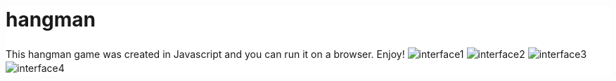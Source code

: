 # hangman
This hangman game was created in Javascript and you can run it on a browser. Enjoy!
<img width="961" alt="interface1" src="https://github.com/imsamiinci/hangman/assets/121817506/dc6e625d-a031-49af-8248-e9e2263f0991">
<img width="959" alt="interface2" src="https://github.com/imsamiinci/hangman/assets/121817506/6412bf1b-0ea8-47f4-af92-004f30fddd33">
<img width="959" alt="interface3" src="https://github.com/imsamiinci/hangman/assets/121817506/9a54a54a-25bf-48c5-9458-0700329e5dd9">
<img width="957" alt="interface4" src="https://github.com/imsamiinci/hangman/assets/121817506/d3192c90-af6e-477b-8690-df2979486996">
